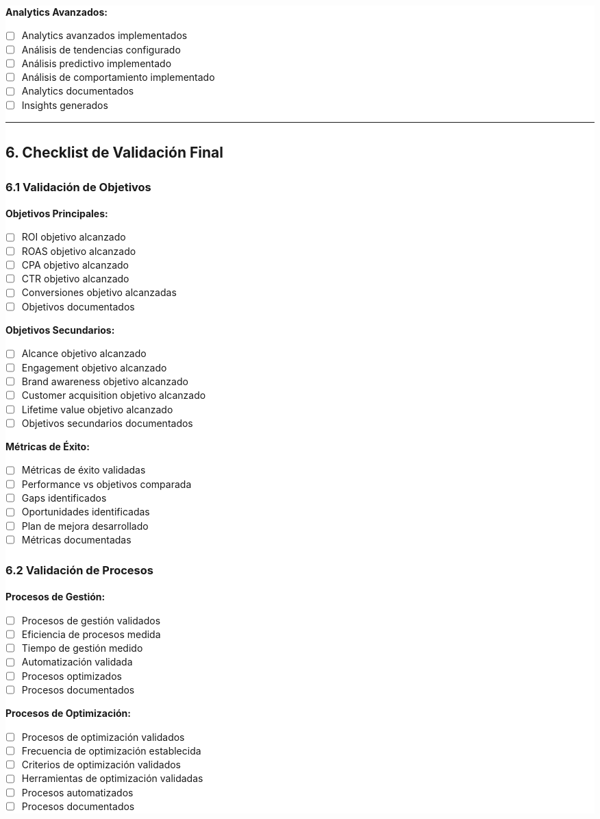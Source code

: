 **Analytics Avanzados:**
- [ ] Analytics avanzados implementados
- [ ] Análisis de tendencias configurado
- [ ] Análisis predictivo implementado
- [ ] Análisis de comportamiento implementado
- [ ] Analytics documentados
- [ ] Insights generados

---

## 6. Checklist de Validación Final

### 6.1 Validación de Objetivos

**Objetivos Principales:**
- [ ] ROI objetivo alcanzado
- [ ] ROAS objetivo alcanzado
- [ ] CPA objetivo alcanzado
- [ ] CTR objetivo alcanzado
- [ ] Conversiones objetivo alcanzadas
- [ ] Objetivos documentados

**Objetivos Secundarios:**
- [ ] Alcance objetivo alcanzado
- [ ] Engagement objetivo alcanzado
- [ ] Brand awareness objetivo alcanzado
- [ ] Customer acquisition objetivo alcanzado
- [ ] Lifetime value objetivo alcanzado
- [ ] Objetivos secundarios documentados

**Métricas de Éxito:**
- [ ] Métricas de éxito validadas
- [ ] Performance vs objetivos comparada
- [ ] Gaps identificados
- [ ] Oportunidades identificadas
- [ ] Plan de mejora desarrollado
- [ ] Métricas documentadas

### 6.2 Validación de Procesos

**Procesos de Gestión:**
- [ ] Procesos de gestión validados
- [ ] Eficiencia de procesos medida
- [ ] Tiempo de gestión medido
- [ ] Automatización validada
- [ ] Procesos optimizados
- [ ] Procesos documentados

**Procesos de Optimización:**
- [ ] Procesos de optimización validados
- [ ] Frecuencia de optimización establecida
- [ ] Criterios de optimización validados
- [ ] Herramientas de optimización validadas
- [ ] Procesos automatizados
- [ ] Procesos documentados
